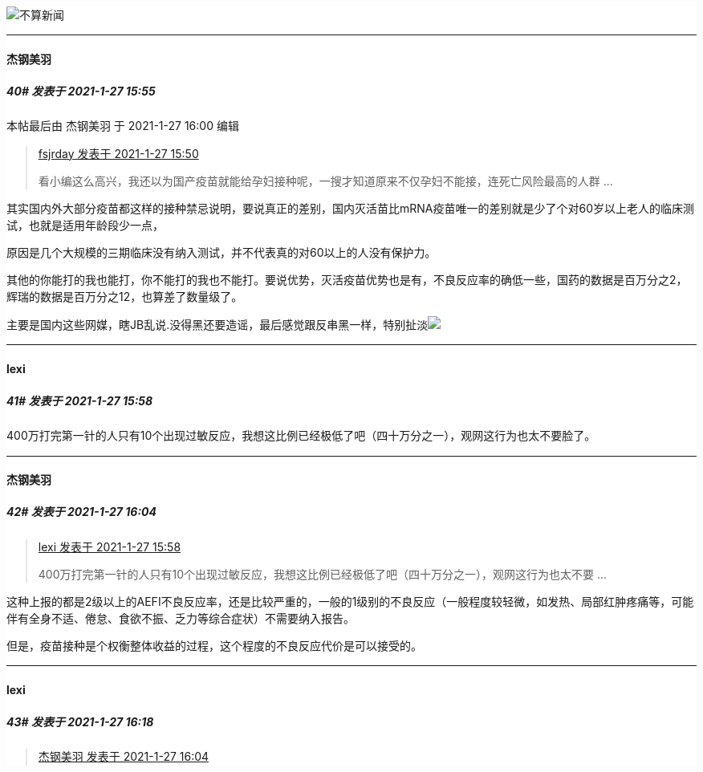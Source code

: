 
<img src="https://static.saraba1st.com/image/smiley/face2017/037.png" referrerpolicy="no-referrer">不算新闻


-----

####  杰钢美羽  
##### 40#       发表于 2021-1-27 15:55


 本帖最后由 杰钢美羽 于 2021-1-27 16:00 编辑 
<blockquote><a href="httphttps://bbs.saraba1st.com/2b/forum.php?mod=redirect&amp;goto=findpost&amp;pid=50160693&amp;ptid=1984937" target="_blank">fsjrday 发表于 2021-1-27 15:50</a>

看小编这么高兴，我还以为国产疫苗就能给孕妇接种呢，一搜才知道原来不仅孕妇不能接，连死亡风险最高的人群 ...</blockquote>
其实国内外大部分疫苗都这样的接种禁忌说明，要说真正的差别，国内灭活苗比mRNA疫苗唯一的差别就是少了个对60岁以上老人的临床测试，也就是适用年龄段少一点，

原因是几个大规模的三期临床没有纳入测试，并不代表真的对60以上的人没有保护力。


其他的你能打的我也能打，你不能打的我也不能打。要说优势，灭活疫苗优势也是有，不良反应率的确低一些，国药的数据是百万分之2，辉瑞的数据是百万分之12，也算差了数量级了。


主要是国内这些网媒，瞎JB乱说.没得黑还要造谣，最后感觉跟反串黑一样，特别扯淡<img src="https://static.saraba1st.com/image/smiley/face2017/009.gif" referrerpolicy="no-referrer">


-----

####  lexi  
##### 41#       发表于 2021-1-27 15:58


400万打完第一针的人只有10个出现过敏反应，我想这比例已经极低了吧（四十万分之一），观网这行为也太不要脸了。


-----

####  杰钢美羽  
##### 42#       发表于 2021-1-27 16:04


<blockquote><a href="httphttps://bbs.saraba1st.com/2b/forum.php?mod=redirect&amp;goto=findpost&amp;pid=50160784&amp;ptid=1984937" target="_blank">lexi 发表于 2021-1-27 15:58</a>

400万打完第一针的人只有10个出现过敏反应，我想这比例已经极低了吧（四十万分之一），观网这行为也太不要 ...</blockquote>
这种上报的都是2级以上的AEFI不良反应率，还是比较严重的，一般的1级别的不良反应（一般程度较轻微，如发热、局部红肿疼痛等，可能伴有全身不适、倦怠、食欲不振、乏力等综合症状）不需要纳入报告。


但是，疫苗接种是个权衡整体收益的过程，这个程度的不良反应代价是可以接受的。


-----

####  lexi  
##### 43#       发表于 2021-1-27 16:18


<blockquote><a href="httphttps://bbs.saraba1st.com/2b/forum.php?mod=redirect&amp;goto=findpost&amp;pid=50160856&amp;ptid=1984937" target="_blank">杰钢美羽 发表于 2021-1-27 16:04</a>
